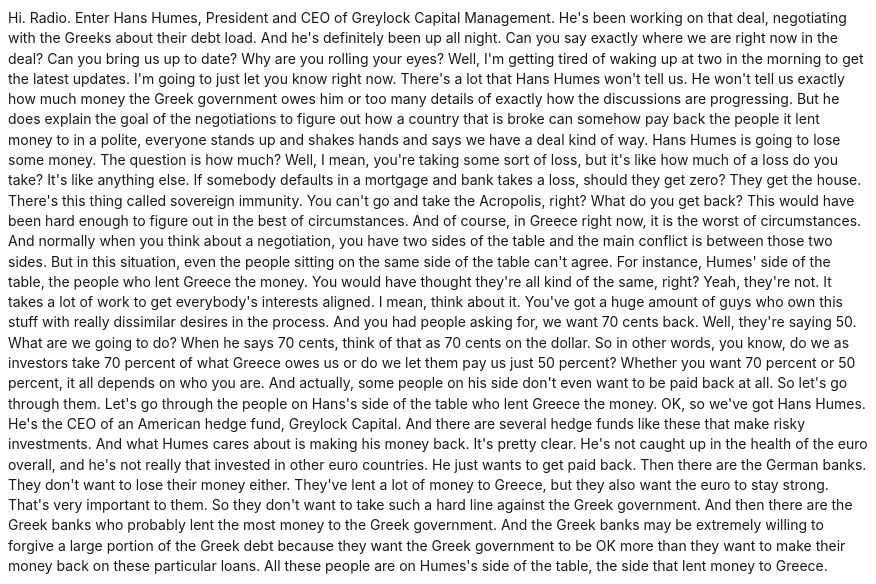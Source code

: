 Hi.
Radio.
Enter Hans Humes, President and CEO of Greylock Capital Management.
He's been working on that deal, negotiating with the Greeks about their debt load.
And he's definitely been up all night.
Can you say exactly where we are right now in the deal?
Can you bring us up to date?
Why are you rolling your eyes?
Well, I'm getting tired of waking up at two in the morning to get the latest updates.
I'm going to just let you know right now.
There's a lot that Hans Humes won't tell us.
He won't tell us exactly how much money the Greek government owes him or too many details of exactly how the discussions are progressing.
But he does explain the goal of the negotiations to figure out how a country that is broke can somehow pay back the people it lent money to in a polite,
everyone stands up and shakes hands and says we have a deal kind of way.
Hans Humes is going to lose some money.
The question is how much?
Well, I mean, you're taking some sort of loss, but it's like how much of a loss do you take?
It's like anything else.
If somebody defaults in a mortgage and bank takes a loss, should they get zero?
They get the house.
There's this thing called sovereign immunity.
You can't go and take the Acropolis, right?
What do you get back?
This would have been hard enough to figure out in the best of circumstances.
And of course, in Greece right now, it is the worst of circumstances.
And normally when you think about a negotiation, you have two sides of the table and the main conflict is between those two sides.
But in this situation, even the people sitting on the same side of the table can't agree.
For instance, Humes' side of the table, the people who lent Greece the money.
You would have thought they're all kind of the same, right?
Yeah, they're not.
It takes a lot of work to get everybody's interests aligned.
I mean, think about it.
You've got a huge amount of guys who own this stuff with really dissimilar desires in the process.
And you had people asking for, we want 70 cents back.
Well, they're saying 50.
What are we going to do?
When he says 70 cents, think of that as 70 cents on the dollar.
So in other words, you know, do we as investors take 70 percent of what Greece owes us or do we let them pay us just 50 percent?
Whether you want 70 percent or 50 percent, it all depends on who you are.
And actually, some people on his side don't even want to be paid back at all.
So let's go through them.
Let's go through the people on Hans's side of the table who lent Greece the money.
OK, so we've got Hans Humes.
He's the CEO of an American hedge fund, Greylock Capital.
And there are several hedge funds like these that make risky investments.
And what Humes cares about is making his money back.
It's pretty clear.
He's not caught up in the health of the euro overall, and he's not really that invested in other euro countries.
He just wants to get paid back.
Then there are the German banks.
They don't want to lose their money either.
They've lent a lot of money to Greece, but they also want the euro to stay strong.
That's very important to them.
So they don't want to take such a hard line against the Greek government.
And then there are the Greek banks who probably lent the most money to the Greek government.
And the Greek banks may be extremely willing to forgive a large portion of the Greek debt
because they want the Greek government to be OK more than they want to make their money back on these particular loans.
All these people are on Humes's side of the table, the side that lent money to Greece.